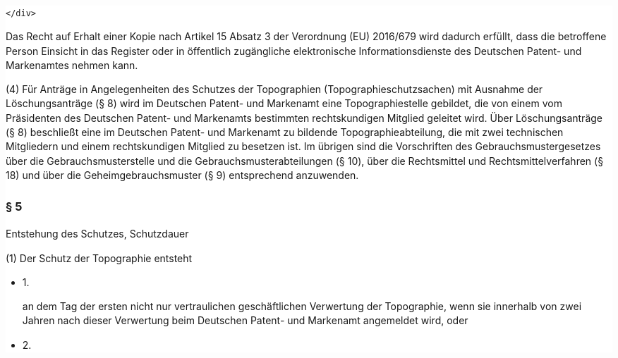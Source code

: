     </div>

Das Recht auf Erhalt einer Kopie nach Artikel 15 Absatz 3 der Verordnung
(EU) 2016/679 wird dadurch erfüllt, dass die betroffene Person Einsicht
in das Register oder in öffentlich zugängliche elektronische
Informationsdienste des Deutschen Patent- und Markenamtes nehmen kann.

</div>

<div class="jurAbsatz">

(4) Für Anträge in Angelegenheiten des Schutzes der Topographien
(Topographieschutzsachen) mit Ausnahme der Löschungsanträge (§ 8) wird
im Deutschen Patent- und Markenamt eine Topographiestelle gebildet, die
von einem vom Präsidenten des Deutschen Patent- und Markenamts
bestimmten rechtskundigen Mitglied geleitet wird. Über Löschungsanträge
(§ 8) beschließt eine im Deutschen Patent- und Markenamt zu bildende
Topographieabteilung, die mit zwei technischen Mitgliedern und einem
rechtskundigen Mitglied zu besetzen ist. Im übrigen sind die
Vorschriften des Gebrauchsmustergesetzes über die Gebrauchsmusterstelle
und die Gebrauchsmusterabteilungen (§ 10), über die Rechtsmittel und
Rechtsmittelverfahren (§ 18) und über die Geheimgebrauchsmuster (§ 9)
entsprechend anzuwenden.

</div>

</div>

</div>

</div>

<span id="BJNR022940987BJNE000901360.html"></span>

### § 5  
Entstehung des Schutzes, Schutzdauer

<div>

<div class="jnhtml">

<div>

<div class="jurAbsatz">

(1) Der Schutz der Topographie entsteht

  - 1\.
    
    <div style="">
    
    an dem Tag der ersten nicht nur vertraulichen geschäftlichen
    Verwertung der Topographie, wenn sie innerhalb von zwei Jahren nach
    dieser Verwertung beim Deutschen Patent- und Markenamt angemeldet
    wird, oder
    
    </div>

  - 2\.
    